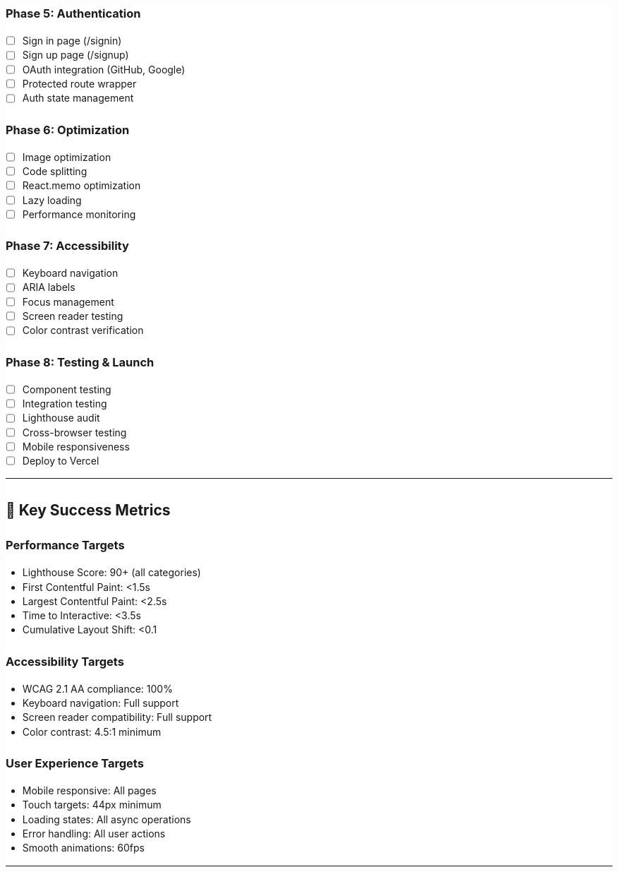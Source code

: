 ### Phase 5: Authentication
- [ ] Sign in page (/signin)
- [ ] Sign up page (/signup)
- [ ] OAuth integration (GitHub, Google)
- [ ] Protected route wrapper
- [ ] Auth state management

### Phase 6: Optimization
- [ ] Image optimization
- [ ] Code splitting
- [ ] React.memo optimization
- [ ] Lazy loading
- [ ] Performance monitoring

### Phase 7: Accessibility
- [ ] Keyboard navigation
- [ ] ARIA labels
- [ ] Focus management
- [ ] Screen reader testing
- [ ] Color contrast verification

### Phase 8: Testing & Launch
- [ ] Component testing
- [ ] Integration testing
- [ ] Lighthouse audit
- [ ] Cross-browser testing
- [ ] Mobile responsiveness
- [ ] Deploy to Vercel

---

## 🎯 Key Success Metrics

### Performance Targets
- Lighthouse Score: 90+ (all categories)
- First Contentful Paint: <1.5s
- Largest Contentful Paint: <2.5s
- Time to Interactive: <3.5s
- Cumulative Layout Shift: <0.1

### Accessibility Targets
- WCAG 2.1 AA compliance: 100%
- Keyboard navigation: Full support
- Screen reader compatibility: Full support
- Color contrast: 4.5:1 minimum

### User Experience Targets
- Mobile responsive: All pages
- Touch targets: 44px minimum
- Loading states: All async operations
- Error handling: All user actions
- Smooth animations: 60fps

---